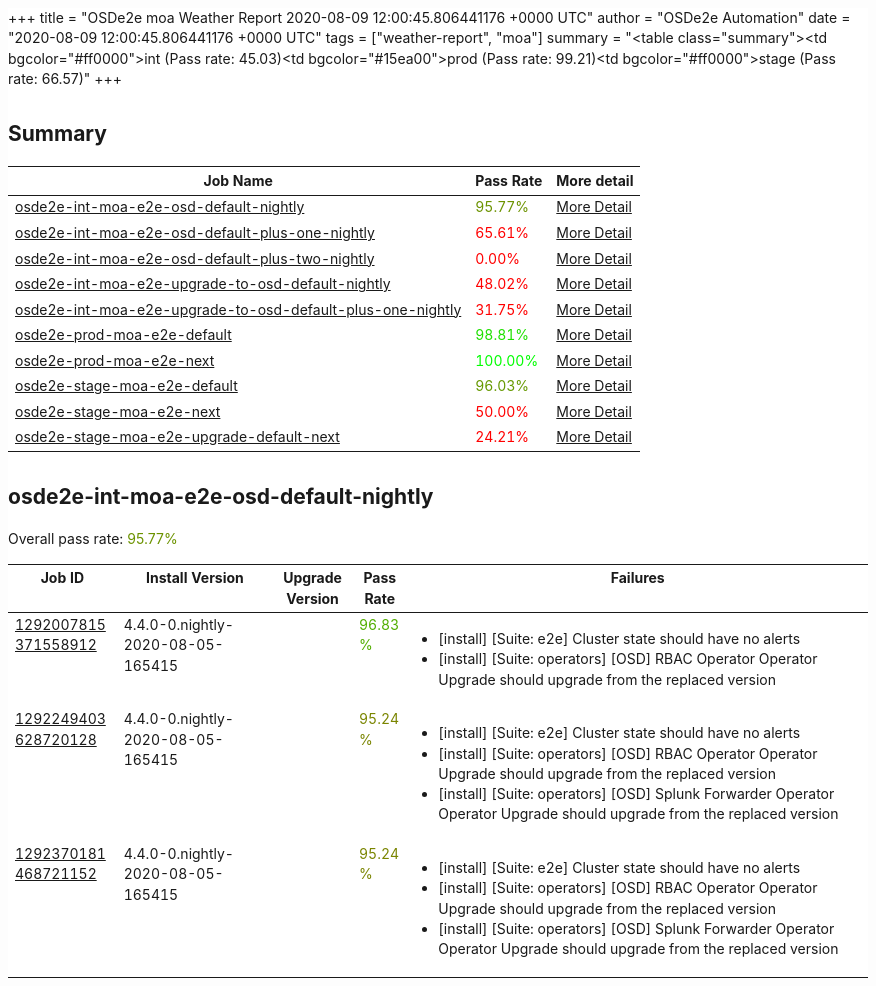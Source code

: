 +++
title = "OSDe2e moa Weather Report 2020-08-09 12:00:45.806441176 +0000 UTC"
author = "OSDe2e Automation"
date = "2020-08-09 12:00:45.806441176 +0000 UTC"
tags = ["weather-report", "moa"]
summary = "<table class=\"summary\"><tr><td bgcolor=\"#ff0000\"></td><td>int (Pass rate: 45.03)</td></tr><tr><td bgcolor=\"#15ea00\"></td><td>prod (Pass rate: 99.21)</td></tr><tr><td bgcolor=\"#ff0000\"></td><td>stage (Pass rate: 66.57)</td></tr></table>"
+++
## Summary

| Job Name | Pass Rate | More detail |
|----------|-----------|-------------|
|[osde2e-int-moa-e2e-osd-default-nightly](https://prow.svc.ci.openshift.org/?job=osde2e-int-moa-e2e-osd-default-nightly)| <span style="color:#6c9300;">95.77%</span>|[More Detail](#osde2e-int-moa-e2e-osd-default-nightly)|
|[osde2e-int-moa-e2e-osd-default-plus-one-nightly](https://prow.svc.ci.openshift.org/?job=osde2e-int-moa-e2e-osd-default-plus-one-nightly)| <span style="color:#ff0000;">65.61%</span>|[More Detail](#osde2e-int-moa-e2e-osd-default-plus-one-nightly)|
|[osde2e-int-moa-e2e-osd-default-plus-two-nightly](https://prow.svc.ci.openshift.org/?job=osde2e-int-moa-e2e-osd-default-plus-two-nightly)| <span style="color:#ff0000;">0.00%</span>|[More Detail](#osde2e-int-moa-e2e-osd-default-plus-two-nightly)|
|[osde2e-int-moa-e2e-upgrade-to-osd-default-nightly](https://prow.svc.ci.openshift.org/?job=osde2e-int-moa-e2e-upgrade-to-osd-default-nightly)| <span style="color:#ff0000;">48.02%</span>|[More Detail](#osde2e-int-moa-e2e-upgrade-to-osd-default-nightly)|
|[osde2e-int-moa-e2e-upgrade-to-osd-default-plus-one-nightly](https://prow.svc.ci.openshift.org/?job=osde2e-int-moa-e2e-upgrade-to-osd-default-plus-one-nightly)| <span style="color:#ff0000;">31.75%</span>|[More Detail](#osde2e-int-moa-e2e-upgrade-to-osd-default-plus-one-nightly)|
|[osde2e-prod-moa-e2e-default](https://prow.svc.ci.openshift.org/?job=osde2e-prod-moa-e2e-default)| <span style="color:#1fe000;">98.81%</span>|[More Detail](#osde2e-prod-moa-e2e-default)|
|[osde2e-prod-moa-e2e-next](https://prow.svc.ci.openshift.org/?job=osde2e-prod-moa-e2e-next)| <span style="color:#01fe00;">100.00%</span>|[More Detail](#osde2e-prod-moa-e2e-next)|
|[osde2e-stage-moa-e2e-default](https://prow.svc.ci.openshift.org/?job=osde2e-stage-moa-e2e-default)| <span style="color:#669900;">96.03%</span>|[More Detail](#osde2e-stage-moa-e2e-default)|
|[osde2e-stage-moa-e2e-next](https://prow.svc.ci.openshift.org/?job=osde2e-stage-moa-e2e-next)| <span style="color:#ff0000;">50.00%</span>|[More Detail](#osde2e-stage-moa-e2e-next)|
|[osde2e-stage-moa-e2e-upgrade-default-next](https://prow.svc.ci.openshift.org/?job=osde2e-stage-moa-e2e-upgrade-default-next)| <span style="color:#ff0000;">24.21%</span>|[More Detail](#osde2e-stage-moa-e2e-upgrade-default-next)|



## osde2e-int-moa-e2e-osd-default-nightly

Overall pass rate: <span style="color:#6c9300;">95.77%</span>

| Job ID | Install Version | Upgrade Version | Pass Rate | Failures |
|--------|-----------------|-----------------|-----------|----------|
[1292007815371558912](https://prow.ci.openshift.org/view/gs/origin-ci-test/logs/osde2e-int-moa-e2e-osd-default-nightly/1292007815371558912) | 4.4.0-0.nightly-2020-08-05-165415 |  | <span style="color:#51ae00;">96.83%</span>|<ul><li>[install] [Suite: e2e] Cluster state should have no alerts</li><li>[install] [Suite: operators] [OSD] RBAC Operator Operator Upgrade should upgrade from the replaced version</li></ul>
[1292249403628720128](https://prow.ci.openshift.org/view/gs/origin-ci-test/logs/osde2e-int-moa-e2e-osd-default-nightly/1292249403628720128) | 4.4.0-0.nightly-2020-08-05-165415 |  | <span style="color:#7a8500;">95.24%</span>|<ul><li>[install] [Suite: e2e] Cluster state should have no alerts</li><li>[install] [Suite: operators] [OSD] RBAC Operator Operator Upgrade should upgrade from the replaced version</li><li>[install] [Suite: operators] [OSD] Splunk Forwarder Operator Operator Upgrade should upgrade from the replaced version</li></ul>
[1292370181468721152](https://prow.ci.openshift.org/view/gs/origin-ci-test/logs/osde2e-int-moa-e2e-osd-default-nightly/1292370181468721152) | 4.4.0-0.nightly-2020-08-05-165415 |  | <span style="color:#7a8500;">95.24%</span>|<ul><li>[install] [Suite: e2e] Cluster state should have no alerts</li><li>[install] [Suite: operators] [OSD] RBAC Operator Operator Upgrade should upgrade from the replaced version</li><li>[install] [Suite: operators] [OSD] Splunk Forwarder Operator Operator Upgrade should upgrade from the replaced version</li></ul>
